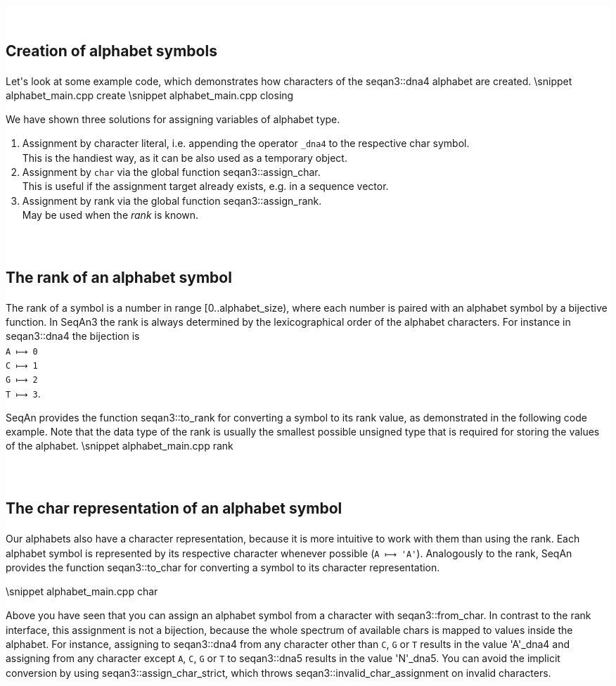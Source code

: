 <br/>

## Creation of alphabet symbols
Let's look at some example code, which demonstrates how characters of the seqan3::dna4 alphabet are created.
\snippet alphabet_main.cpp create
\snippet alphabet_main.cpp closing

We have shown three solutions for assigning variables of alphabet type.
1. Assignment by character literal, i.e. appending the operator `_dna4` to the respective char symbol. <br/>
   This is the handiest way, as it can be also used as a temporary object.
2. Assignment by `char` via the global function seqan3::assign_char. <br/>
   This is useful if the assignment target already exists, e.g. in a sequence vector.
3. Assignment by rank via the global function seqan3::assign_rank. <br/>
   May be used when the *rank* is known.

<br/>

## The rank of an alphabet symbol
The rank of a symbol is a number in range \[0..alphabet_size), where each number is paired with
an alphabet symbol by a bijective function. In SeqAn3 the rank is always determined by the lexicographical
order of the alphabet characters. For instance in seqan3::dna4 the bijection is
<br/> `A ⟼ 0` <br/> `C ⟼ 1` <br/> `G ⟼ 2` <br/> `T ⟼ 3`.

SeqAn provides the function seqan3::to_rank for converting a symbol to its rank value,
as demonstrated in the following code example. Note that the data type of the rank is usually the smallest possible
unsigned type that is required for storing the values of the alphabet.
\snippet alphabet_main.cpp rank

<br/>

## The char representation of an alphabet symbol

Our alphabets also have a character representation, because it is more intuitive to work
with them than using the rank. Each alphabet symbol is represented by its respective character
whenever possible (`A ⟼ 'A'`). Analogously to the rank, SeqAn provides the function 
seqan3::to_char for converting a symbol to its character representation.

\snippet alphabet_main.cpp char

Above you have seen that you can assign an alphabet symbol from a character with seqan3::from_char. 
In contrast to the rank interface, this assignment is not a bijection, because the whole spectrum of available
chars is mapped to values inside the alphabet. For instance, assigning to seqan3::dna4 from any character other
than `C`, `G` or `T` results in the value 'A'_dna4 and assigning from any character except `A`, `C`, `G` or `T`
to seqan3::dna5 results in the value 'N'_dna5. You can avoid the implicit conversion by using
seqan3::assign_char_strict, which throws seqan3::invalid_char_assignment on invalid characters.
